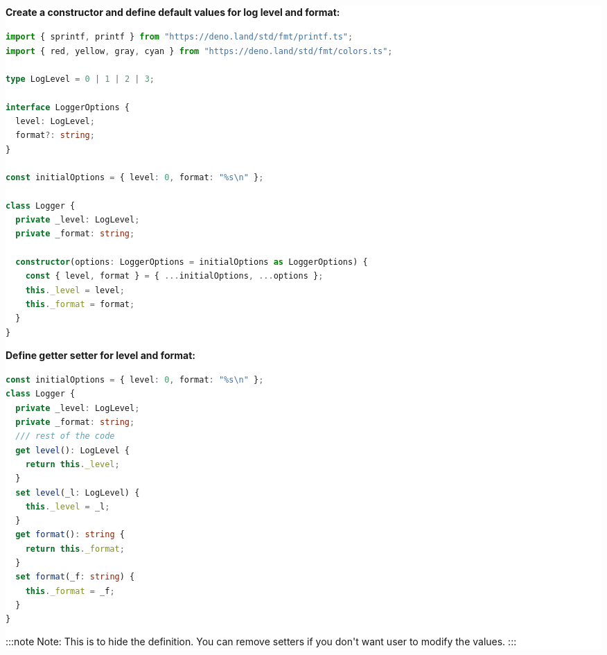 **Create a constructor and define default values for log level and format:**

```typescript {11,15-16,18-22}
import { sprintf, printf } from "https://deno.land/std/fmt/printf.ts";
import { red, yellow, gray, cyan } from "https://deno.land/std/fmt/colors.ts";

type LogLevel = 0 | 1 | 2 | 3;

interface LoggerOptions {
  level: LogLevel;
  format?: string;
}

const initialOptions = { level: 0, format: "%s\n" };

class Logger {
  private _level: LogLevel;
  private _format: string;

  constructor(options: LoggerOptions = initialOptions as LoggerOptions) {
    const { level, format } = { ...initialOptions, ...options };
    this._level = level;
    this._format = format;
  }
}
```

**Define getter setter for level and format:**

```typescript {3-17}
const initialOptions = { level: 0, format: "%s\n" };
class Logger {
  private _level: LogLevel;
  private _format: string;
  /// rest of the code
  get level(): LogLevel {
    return this._level;
  }
  set level(_l: LogLevel) {
    this._level = _l;
  }
  get format(): string {
    return this._format;
  }
  set format(_f: string) {
    this._format = _f;
  }
}
```

:::note Note:
This is to hide the definition. You can remove setters if you don't want user to modify the values.
:::
